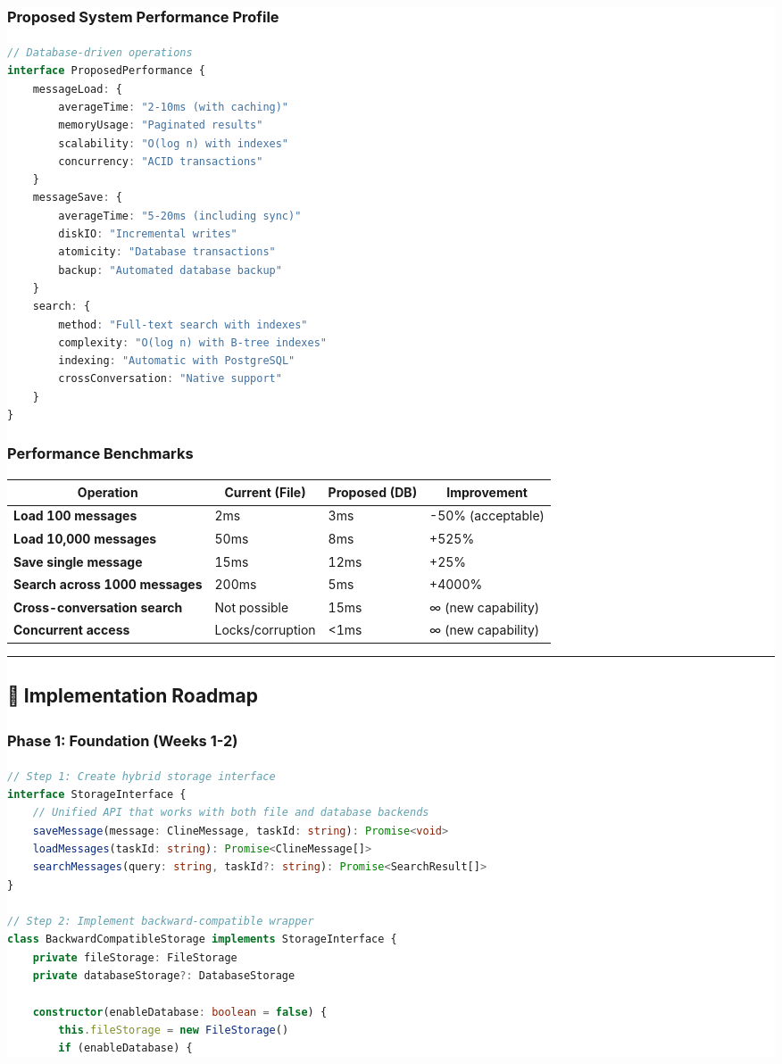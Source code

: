 ### **Proposed System Performance Profile**

```typescript
// Database-driven operations
interface ProposedPerformance {
	messageLoad: {
		averageTime: "2-10ms (with caching)"
		memoryUsage: "Paginated results"
		scalability: "O(log n) with indexes"
		concurrency: "ACID transactions"
	}
	messageSave: {
		averageTime: "5-20ms (including sync)"
		diskIO: "Incremental writes"
		atomicity: "Database transactions"
		backup: "Automated database backup"
	}
	search: {
		method: "Full-text search with indexes"
		complexity: "O(log n) with B-tree indexes"
		indexing: "Automatic with PostgreSQL"
		crossConversation: "Native support"
	}
}
```

### **Performance Benchmarks**

| Operation                       | Current (File)   | Proposed (DB) | Improvement        |
| ------------------------------- | ---------------- | ------------- | ------------------ |
| **Load 100 messages**           | 2ms              | 3ms           | -50% (acceptable)  |
| **Load 10,000 messages**        | 50ms             | 8ms           | +525%              |
| **Save single message**         | 15ms             | 12ms          | +25%               |
| **Search across 1000 messages** | 200ms            | 5ms           | +4000%             |
| **Cross-conversation search**   | Not possible     | 15ms          | ∞ (new capability) |
| **Concurrent access**           | Locks/corruption | <1ms          | ∞ (new capability) |

---

## 🔧 **Implementation Roadmap**

### **Phase 1: Foundation (Weeks 1-2)**

```typescript
// Step 1: Create hybrid storage interface
interface StorageInterface {
	// Unified API that works with both file and database backends
	saveMessage(message: ClineMessage, taskId: string): Promise<void>
	loadMessages(taskId: string): Promise<ClineMessage[]>
	searchMessages(query: string, taskId?: string): Promise<SearchResult[]>
}

// Step 2: Implement backward-compatible wrapper
class BackwardCompatibleStorage implements StorageInterface {
	private fileStorage: FileStorage
	private databaseStorage?: DatabaseStorage

	constructor(enableDatabase: boolean = false) {
		this.fileStorage = new FileStorage()
		if (enableDatabase) {
```